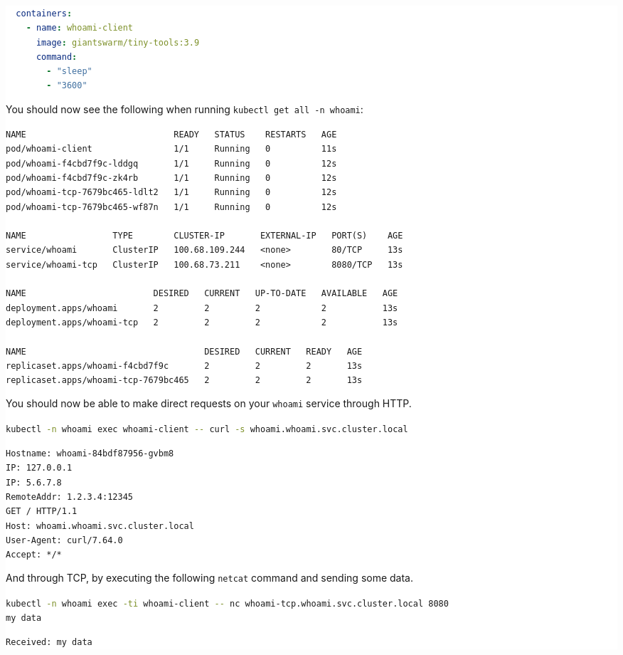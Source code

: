 ```yaml tab="deployment.yaml"
  containers:
    - name: whoami-client
      image: giantswarm/tiny-tools:3.9
      command:
        - "sleep"
        - "3600"
```

You should now see the following when running `kubectl get all -n whoami`:

```text
NAME                             READY   STATUS    RESTARTS   AGE
pod/whoami-client                1/1     Running   0          11s
pod/whoami-f4cbd7f9c-lddgq       1/1     Running   0          12s
pod/whoami-f4cbd7f9c-zk4rb       1/1     Running   0          12s
pod/whoami-tcp-7679bc465-ldlt2   1/1     Running   0          12s
pod/whoami-tcp-7679bc465-wf87n   1/1     Running   0          12s

NAME                 TYPE        CLUSTER-IP       EXTERNAL-IP   PORT(S)    AGE
service/whoami       ClusterIP   100.68.109.244   <none>        80/TCP     13s
service/whoami-tcp   ClusterIP   100.68.73.211    <none>        8080/TCP   13s

NAME                         DESIRED   CURRENT   UP-TO-DATE   AVAILABLE   AGE
deployment.apps/whoami       2         2         2            2           13s
deployment.apps/whoami-tcp   2         2         2            2           13s

NAME                                   DESIRED   CURRENT   READY   AGE
replicaset.apps/whoami-f4cbd7f9c       2         2         2       13s
replicaset.apps/whoami-tcp-7679bc465   2         2         2       13s
```

You should now be able to make direct requests on your `whoami` service through HTTP.

```bash tab="Command"
kubectl -n whoami exec whoami-client -- curl -s whoami.whoami.svc.cluster.local
```

```text tab="Expected Output"
Hostname: whoami-84bdf87956-gvbm8
IP: 127.0.0.1
IP: 5.6.7.8
RemoteAddr: 1.2.3.4:12345
GET / HTTP/1.1
Host: whoami.whoami.svc.cluster.local
User-Agent: curl/7.64.0
Accept: */*
```

And through TCP, by executing the following `netcat` command and sending some data.

```bash tab="Command"
kubectl -n whoami exec -ti whoami-client -- nc whoami-tcp.whoami.svc.cluster.local 8080
my data
```

```text tab="Expected Output"
Received: my data
```
